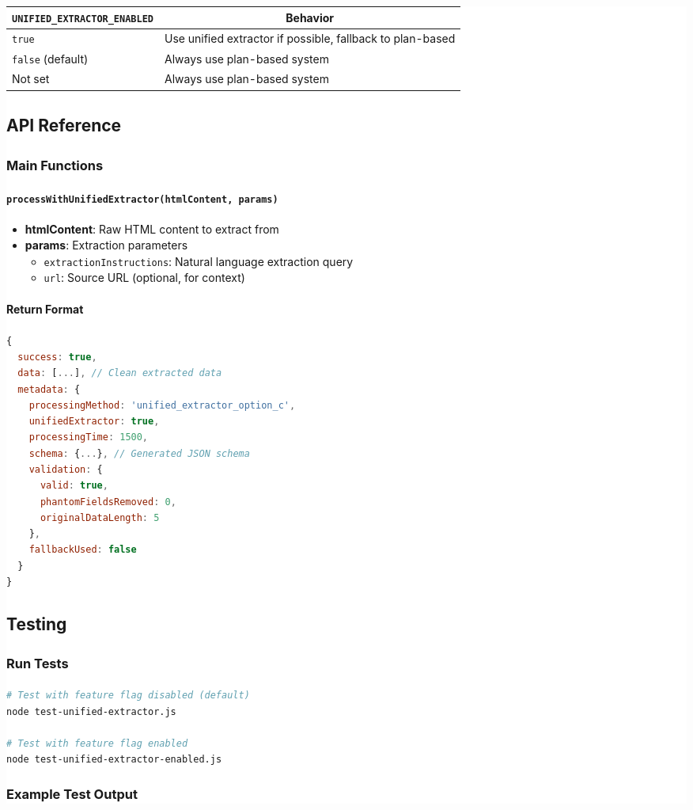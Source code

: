 | `UNIFIED_EXTRACTOR_ENABLED` | Behavior |
|----------------------------|----------|
| `true` | Use unified extractor if possible, fallback to plan-based |
| `false` (default) | Always use plan-based system |
| Not set | Always use plan-based system |

## API Reference

### Main Functions

#### `processWithUnifiedExtractor(htmlContent, params)`
- **htmlContent**: Raw HTML content to extract from
- **params**: Extraction parameters
  - `extractionInstructions`: Natural language extraction query
  - `url`: Source URL (optional, for context)

#### Return Format

```javascript
{
  success: true,
  data: [...], // Clean extracted data
  metadata: {
    processingMethod: 'unified_extractor_option_c',
    unifiedExtractor: true,
    processingTime: 1500,
    schema: {...}, // Generated JSON schema
    validation: {
      valid: true,
      phantomFieldsRemoved: 0,
      originalDataLength: 5
    },
    fallbackUsed: false
  }
}
```

## Testing

### Run Tests

```bash
# Test with feature flag disabled (default)
node test-unified-extractor.js

# Test with feature flag enabled
node test-unified-extractor-enabled.js
```

### Example Test Output
